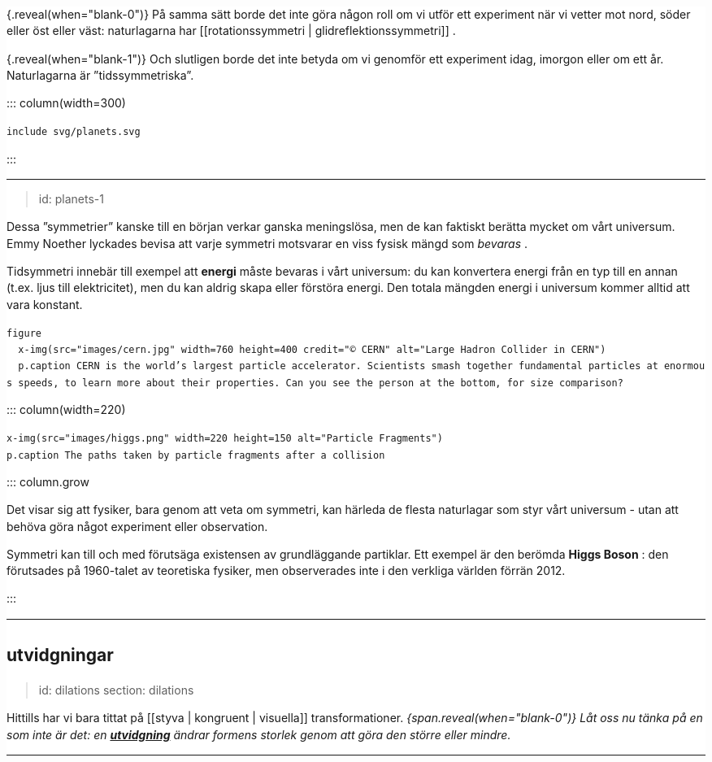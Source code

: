 {.reveal(when="blank-0")} På samma sätt borde det inte göra någon roll om vi utför ett experiment när vi vetter mot nord, söder eller öst eller väst: naturlagarna har [[rotationssymmetri | glidreflektionssymmetri]] . 

{.reveal(when="blank-1")} Och slutligen borde det inte betyda om vi genomför ett experiment idag, imorgon eller om ett år. Naturlagarna är ”tidssymmetriska”. 

::: column(width=300)

    include svg/planets.svg

:::

---
> id: planets-1

Dessa ”symmetrier” kanske till en början verkar ganska meningslösa, men de kan faktiskt berätta mycket om vårt universum. Emmy Noether lyckades bevisa att varje symmetri motsvarar en viss fysisk mängd som _bevaras_ . 

Tidsymmetri innebär till exempel att __energi__ måste bevaras i vårt universum: du kan konvertera energi från en typ till en annan (t.ex. ljus till elektricitet), men du kan aldrig skapa eller förstöra energi. Den totala mängden energi i universum kommer alltid att vara konstant. 

    figure
      x-img(src="images/cern.jpg" width=760 height=400 credit="© CERN" alt="Large Hadron Collider in CERN")
      p.caption CERN is the world’s largest particle accelerator. Scientists smash together fundamental particles at enormous speeds, to learn more about their properties. Can you see the person at the bottom, for size comparison?

::: column(width=220)

    x-img(src="images/higgs.png" width=220 height=150 alt="Particle Fragments")
    p.caption The paths taken by particle fragments after a collision

::: column.grow

Det visar sig att fysiker, bara genom att veta om symmetri, kan härleda de flesta naturlagar som styr vårt universum - utan att behöva göra något experiment eller observation. 

Symmetri kan till och med förutsäga existensen av grundläggande partiklar. Ett exempel är den berömda __Higgs Boson__ : den förutsades på 1960-talet av teoretiska fysiker, men observerades inte i den verkliga världen förrän 2012. 

:::

---

## utvidgningar 

> id: dilations
> section: dilations

Hittills har vi bara tittat på [[styva | kongruent | visuella]] transformationer. _{span.reveal(when="blank-0")} Låt oss nu tänka på en som inte är det: en [__utvidgning__](gloss:dilation) ändrar formens storlek genom att göra den större eller mindre._ 

---